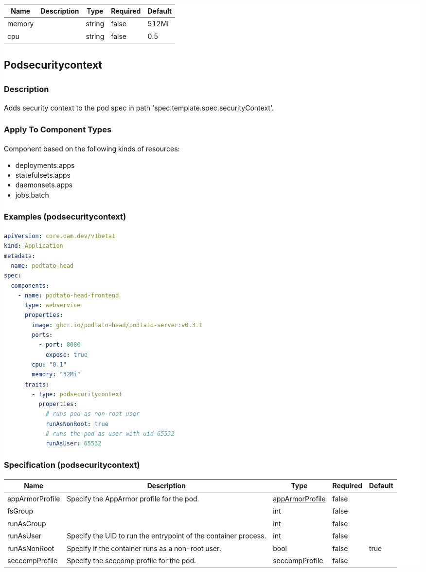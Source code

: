  Name | Description | Type | Required | Default 
 ---- | ----------- | ---- | -------- | ------- 
 memory |  | string | false | 512Mi 
 cpu |  | string | false | 0.5 


## Podsecuritycontext

### Description

Adds security context to the pod spec in path 'spec.template.spec.securityContext'.

### Apply To Component Types

Component based on the following kinds of resources:
- deployments.apps
- statefulsets.apps
- daemonsets.apps
- jobs.batch



### Examples (podsecuritycontext)

```yaml
apiVersion: core.oam.dev/v1beta1
kind: Application
metadata:
  name: podtato-head
spec:
  components:
    - name: podtato-head-frontend
      type: webservice
      properties:
        image: ghcr.io/podtato-head/podtato-server:v0.3.1
        ports:
          - port: 8080
            expose: true
        cpu: "0.1"
        memory: "32Mi"
      traits:
        - type: podsecuritycontext
          properties:
            # runs pod as non-root user
            runAsNonRoot: true
            # runs the pod as user with uid 65532
            runAsUser: 65532
```

### Specification (podsecuritycontext)


 Name | Description | Type | Required | Default 
 ---- | ----------- | ---- | -------- | ------- 
 appArmorProfile | Specify the AppArmor profile for the pod. | [appArmorProfile](#apparmorprofile-podsecuritycontext) | false |  
 fsGroup |  | int | false |  
 runAsGroup |  | int | false |  
 runAsUser | Specify the UID to run the entrypoint of the container process. | int | false |  
 runAsNonRoot | Specify if the container runs as a non-root user. | bool | false | true 
 seccompProfile | Specify the seccomp profile for the pod. | [seccompProfile](#seccompprofile-podsecuritycontext) | false |  
